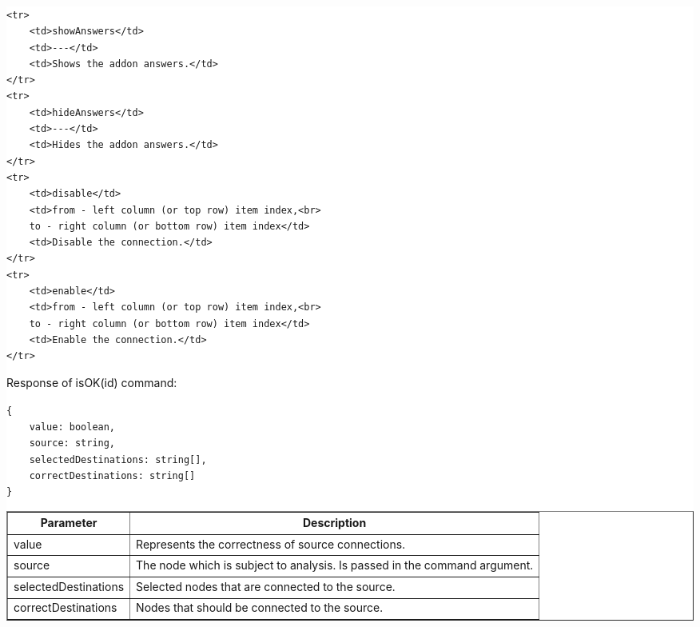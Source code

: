     <tr>
        <td>showAnswers</td>
        <td>---</td>
        <td>Shows the addon answers.</td>
    </tr>
    <tr>
        <td>hideAnswers</td>
        <td>---</td>
        <td>Hides the addon answers.</td>
    </tr>
    <tr>
        <td>disable</td>
        <td>from - left column (or top row) item index,<br>
		to - right column (or bottom row) item index</td>
        <td>Disable the connection.</td>
    </tr>
    <tr>
        <td>enable</td>
        <td>from - left column (or top row) item index,<br>
		to - right column (or bottom row) item index</td>
        <td>Enable the connection.</td>
    </tr>
</table>

Response of isOK(id) command:

    {
        value: boolean,
        source: string,
        selectedDestinations: string[],
        correctDestinations: string[]
    }

<table border="1">
    <tr>
        <th>Parameter</th>
        <th>Description</th>
    </tr>
    <tr>
        <td>value</td>
        <td>Represents the correctness of source connections.</td>
    </tr>
    <tr>
        <td>source</td>
        <td>The node which is subject to analysis. Is passed in the command argument.</td>
    </tr>
    <tr>
        <td>selectedDestinations</td>
        <td>Selected nodes that are connected to the source.</td>
    </tr>
    <tr>
        <td>correctDestinations</td>
        <td>Nodes that should be connected to the source.</td>
    </tr>
</table>
